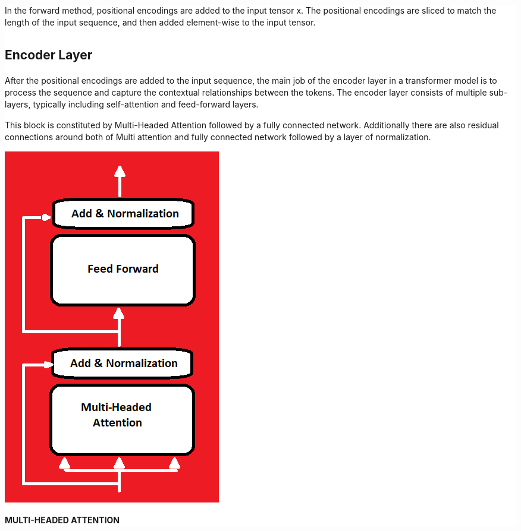 In the forward method, positional encodings are added to the input tensor x. The positional encodings are sliced to match the length of the input sequence, and then added element-wise to the input tensor.

## Encoder Layer

After the positional encodings are added to the input sequence, the main job of the encoder layer in a transformer model is to process the sequence and capture the contextual relationships between the tokens. The encoder layer consists of multiple sub-layers, typically including self-attention and feed-forward layers.

This block is constituted by Multi-Headed Attention followed by a fully connected network. Additionally there are also residual connections around both of Multi attention and fully connected network followed by a layer of normalization.

![EncoderLayer](/images/Transformers/EncoderLayer.PNG)

**MULTI-HEADED ATTENTION**
